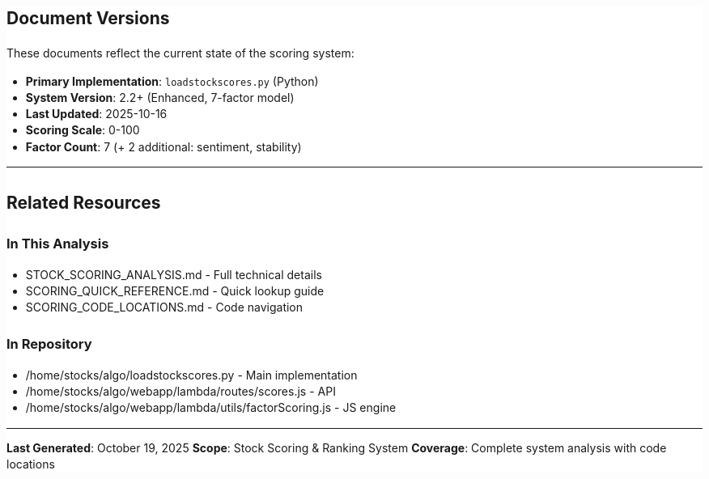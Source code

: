 
## Document Versions

These documents reflect the current state of the scoring system:
- **Primary Implementation**: `loadstockscores.py` (Python)
- **System Version**: 2.2+ (Enhanced, 7-factor model)
- **Last Updated**: 2025-10-16
- **Scoring Scale**: 0-100
- **Factor Count**: 7 (+ 2 additional: sentiment, stability)

---

## Related Resources

### In This Analysis
- STOCK_SCORING_ANALYSIS.md - Full technical details
- SCORING_QUICK_REFERENCE.md - Quick lookup guide
- SCORING_CODE_LOCATIONS.md - Code navigation

### In Repository
- /home/stocks/algo/loadstockscores.py - Main implementation
- /home/stocks/algo/webapp/lambda/routes/scores.js - API
- /home/stocks/algo/webapp/lambda/utils/factorScoring.js - JS engine

---

**Last Generated**: October 19, 2025
**Scope**: Stock Scoring & Ranking System
**Coverage**: Complete system analysis with code locations

